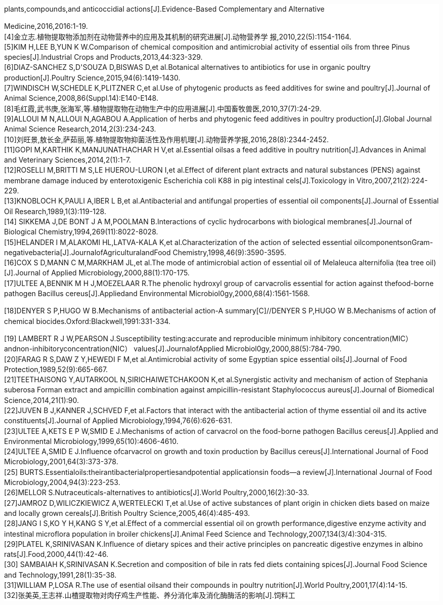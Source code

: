 plants,compounds,and anticoccidial actions[J].Evidence-Based Complementary and Alternative

Medicine,2016,2016:1-19.   
[4]金立志.植物提取物添加剂在动物营养中的应用及其机制的研究进展[J].动物营养学 报,2010,22(5):1154-1164.   
[5]KIM H,LEE B,YUN K W.Comparison of chemical composition and antimicrobial activity of essential oils from three Pinus species[J].Industrial Crops and Products,2013,44:323-329.   
[6]DIAZ-SANCHEZ S,D'SOUZA D,BISWAS D,et al.Botanical alternatives to antibiotics for use in organic poultry production[J].Poultry Science,2015,94(6):1419-1430.   
[7]WINDISCH W,SCHEDLE K,PLITZNER C,et al.Use of phytogenic products as feed additives for swine and poultry[J].Journal of Animal Science,2008,86(Suppl.14):E140-E148.   
[8]毛红霞,武书庚,张海军,等.植物提取物在动物生产中的应用进展[J].中国畜牧兽医,2010,37(7):24-29.   
[9]ALLOUI M N,ALLOUI N,AGABOU A.Application of herbs and phytogenic feed additives in poultry production[J].Global Journal Animal Science Research,2014,2(3):234-243.   
[10]刘旺景,敖长金,萨茹丽,等.植物提取物抑菌活性及作用机理[J].动物营养学报,2016,28(8):2344-2452.   
[11]GOPI M,KARTHIK K,MANJUNATHACHAR H V,et al.Essential oilsas a feed additive in poultry nutrition[J].Advances in Animal and Veterinary Sciences,2014,2(1):1-7.   
[12]ROSELLI M,BRITTI M S,LE HUEROU-LURON I,et al.Effect of diferent plant extracts and natural substances (PENS) against membrane damage induced by enterotoxigenic Escherichia coli K88 in pig intestinal cels[J].Toxicology in Vitro,2007,21(2):224-229.   
[13]KNOBLOCH K,PAULI A,IBER L B,et al.Antibacterial and antifungal properties of essential oil components[J].Journal of Essential Oil Research,1989,1(3):119-128.   
[14] SIKKEMA J,DE BONT J A M,POOLMAN B.Interactions of cyclic hydrocarbons with biological membranes[J].Journal of Biological Chemistry,1994,269(11):8022-8028.   
[15]HELANDER I M,ALAKOMI HL,LATVA-KALA K,et al.Characterization of the action of selected essential oilcomponentsonGram-negativebacteria[J].JournalofAgriculturalandFood Chemistry,1998,46(9):3590-3595.   
[16]COX S D,MANN C M,MARKHAM JL,et al.The mode of antimicrobial action of essential oil of Melaleuca alternifolia (tea tree oil)[J].Journal of Applied Microbiology,2000,88(1):170-175.   
[17]ULTEE A,BENNIK M H J,MOEZELAAR R.The phenolic hydroxyl group of carvacrolis essential for action against thefood-borne pathogen Bacillus cereus[J].Appliedand Environmental Microbiol0gy,2000,68(4):1561-1568.

[18]DENYER S P,HUGO W B.Mechanisms of antibacterial action-A summary[C]//DENYER S P,HUGO W B.Mechanisms of action of chemical biocides.Oxford:Blackwell,1991:331-334.

[19] LAMBERT R J W,PEARSON J.Susceptibility testing:accurate and reproducible minimum inhibitory concentration(MIC） andnon-inhibitoryconcentration(NIC） values[J].JournalofApplied Microbiol0gy,2000,88(5):784-790.   
[20]FARAG R S,DAW Z Y,HEWEDI F M,et al.Antimicrobial activity of some Egyptian spice essential oils[J].Journal of Food Protection,1989,52(9):665-667.   
[21]TEETHAISONG Y,AUTARKOOL N,SIRICHAIWETCHAKOON K,et al.Synergistic activity and mechanism of action of Stephania suberosa Forman extract and ampicillin combination against ampicillin-resistant Staphylococcus aureus[J].Journal of Biomedical Science,2014,21(1):90.   
[22]JUVEN B J,KANNER J,SCHVED F,et al.Factors that interact with the antibacterial action of thyme essential oil and its active constituents[J].Journal of Applied Microbiology,1994,76(6):626-631.   
[23]ULTEE A,KETS E P W,SMID E J.Mechanisms of action of carvacrol on the food-borne pathogen Bacillus cereus[J].Applied and Environmental Microbiology,1999,65(10):4606-4610.   
[24]ULTEE A,SMID E J.Influence ofcarvacrol on growth and toxin production by Bacillus cereus[J].International Journal of Food Microbiology,2001,64(3):373-378.   
[25] BURTS.Essentialoils:theirantibacterialpropertiesandpotential applicationsin foods—a review[J].International Journal of Food Microbiology,2004,94(3):223-253.   
[26]MELLOR S.Nutraceuticals-alternatives to antibiotics[J].World Poultry,2000,16(2):30-33.   
[27]JAMROZ D,WILICZKIEWICZ A,WERTELECKI T,et al.Use of active substances of plant origin in chicken diets based on maize and locally grown cereals[J].British Poultry Science,2005,46(4):485-493.   
[28]JANG I S,KO Y H,KANG S Y,et al.Effect of a commercial essential oil on growth performance,digestive enzyme activity and intestinal microflora population in broiler chickens[J].Animal Feed Science and Technology,2007,134(3/4):304-315.   
[29]PLATEL K,SRINIVASAN K.Influence of dietary spices and their active principles on pancreatic digestive enzymes in albino rats[J].Food,2000,44(1):42-46.   
[30] SAMBAIAH K,SRINIVASAN K.Secretion and composition of bile in rats fed diets containing spices[J].Journal Food Science and Technology,1991,28(1):35-38.   
[31]WILLIAM P,LOSA R.The use of esential oilsand their compounds in poultry nutrition[J].World Poultry,2001,17(4):14-15.   
[32]张美英,王志祥.山楂提取物对肉仔鸡生产性能、养分消化率及消化酶酶活的影响[J].饲料工
